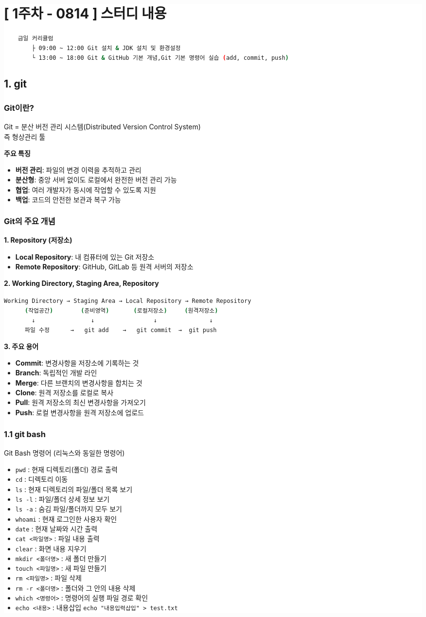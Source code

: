 # [ 1주차 - 0814 ] 스터디 내용

```bash
    금일 커리큘럼
        ├ 09:00 ~ 12:00 Git 설치 & JDK 설치 및 환경설정
        └ 13:00 ~ 18:00 Git & GitHub 기본 개념,Git 기본 명령어 실습 (add, commit, push)
```


## 1. git

### Git이란?
Git = 분산 버전 관리 시스템(Distributed Version Control System)
<br> 즉 형상관리 툴

**주요 특징**
- **버전 관리**: 파일의 변경 이력을 추적하고 관리
- **분산형**: 중앙 서버 없이도 로컬에서 완전한 버전 관리 가능
- **협업**: 여러 개발자가 동시에 작업할 수 있도록 지원
- **백업**: 코드의 안전한 보관과 복구 가능

### Git의 주요 개념

**1. Repository (저장소)**
- **Local Repository**: 내 컴퓨터에 있는 Git 저장소
- **Remote Repository**: GitHub, GitLab 등 원격 서버의 저장소

**2. Working Directory, Staging Area, Repository**

```bash
Working Directory → Staging Area → Local Repository → Remote Repository
      (작업공간)        (준비영역)       (로컬저장소)     (원격저장소)
        ↓                ↓                 ↓               ↓
      파일 수정      →   git add    →   git commit  →  git push
```

**3. 주요 용어**
- **Commit**: 변경사항을 저장소에 기록하는 것
- **Branch**: 독립적인 개발 라인
- **Merge**: 다른 브랜치의 변경사항을 합치는 것
- **Clone**: 원격 저장소를 로컬로 복사
- **Pull**: 원격 저장소의 최신 변경사항을 가져오기
- **Push**: 로컬 변경사항을 원격 저장소에 업로드



### 1.1 git bash

Git Bash 명령어 (리눅스와 동일한 명령어)

* ```pwd``` : 현재 디렉토리(폴더) 경로 출력
* ```cd``` : 디렉토리 이동
* ```ls``` : 현재 디렉토리의 파일/폴더 목록 보기
* ```ls -l``` : 파일/폴더 상세 정보 보기
* ```ls -a``` : 숨김 파일/폴더까지 모두 보기
* ```whoami``` : 현재 로그인한 사용자 확인
* ```date``` : 현재 날짜와 시간 출력
* ```cat <파일명>``` : 파일 내용 출력
* ```clear``` : 화면 내용 지우기
* ```mkdir <폴더명>``` : 새 폴더 만들기
* ```touch <파일명>``` : 새 파일 만들기
* ```rm <파일명>``` : 파일 삭제
* ```rm -r <폴더명>``` : 폴더와 그 안의 내용 삭제
* ```which <명령어>``` : 명령어의 실행 파일 경로 확인
* ```echo <내용>``` : 내용삽입 ```echo "내용입력삽입" > test.txt```
